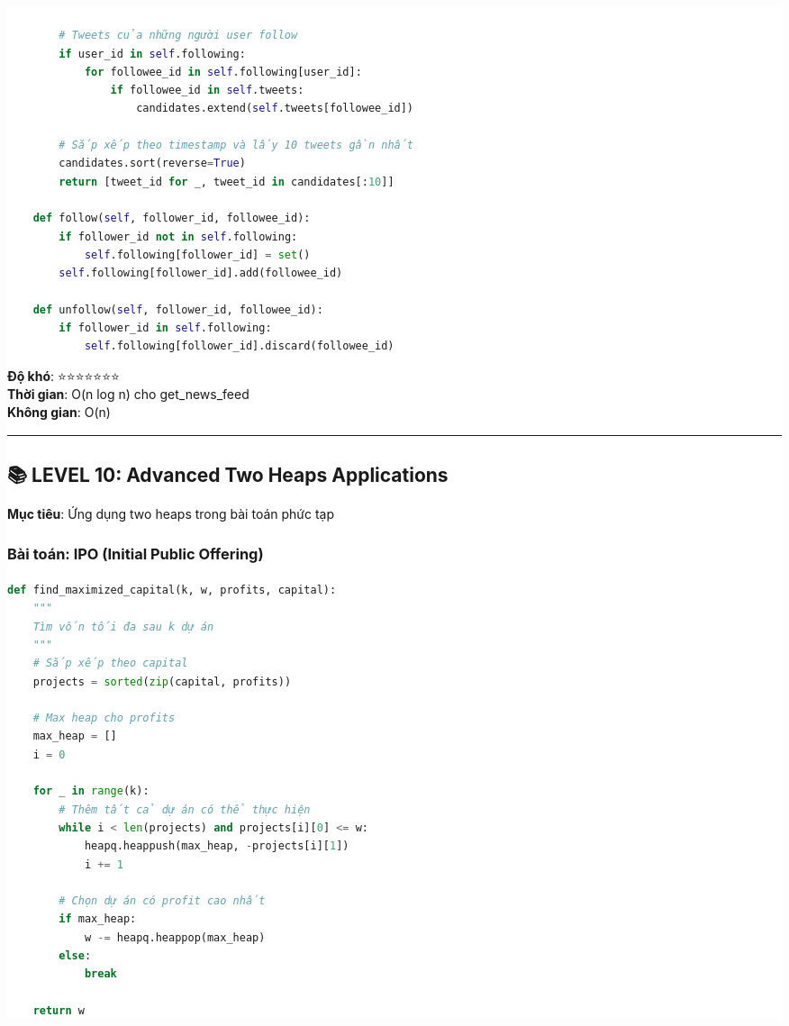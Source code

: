 ```python
        
        # Tweets của những người user follow
        if user_id in self.following:
            for followee_id in self.following[user_id]:
                if followee_id in self.tweets:
                    candidates.extend(self.tweets[followee_id])
        
        # Sắp xếp theo timestamp và lấy 10 tweets gần nhất
        candidates.sort(reverse=True)
        return [tweet_id for _, tweet_id in candidates[:10]]
    
    def follow(self, follower_id, followee_id):
        if follower_id not in self.following:
            self.following[follower_id] = set()
        self.following[follower_id].add(followee_id)
    
    def unfollow(self, follower_id, followee_id):
        if follower_id in self.following:
            self.following[follower_id].discard(followee_id)
```

**Độ khó**: ⭐⭐⭐⭐⭐⭐⭐  
**Thời gian**: O(n log n) cho get_news_feed  
**Không gian**: O(n)

---

## 📚 **LEVEL 10: Advanced Two Heaps Applications**
**Mục tiêu**: Ứng dụng two heaps trong bài toán phức tạp

### Bài toán: IPO (Initial Public Offering)
```python
def find_maximized_capital(k, w, profits, capital):
    """
    Tìm vốn tối đa sau k dự án
    """
    # Sắp xếp theo capital
    projects = sorted(zip(capital, profits))
    
    # Max heap cho profits
    max_heap = []
    i = 0
    
    for _ in range(k):
        # Thêm tất cả dự án có thể thực hiện
        while i < len(projects) and projects[i][0] <= w:
            heapq.heappush(max_heap, -projects[i][1])
            i += 1
        
        # Chọn dự án có profit cao nhất
        if max_heap:
            w -= heapq.heappop(max_heap)
        else:
            break
    
    return w
```
